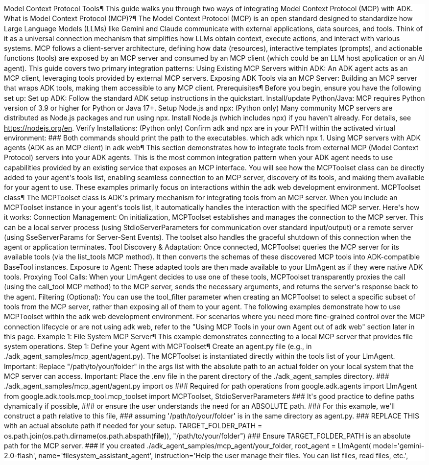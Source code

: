 Model Context Protocol Tools¶ This guide walks you through two ways of integrating Model Context Protocol (MCP) with ADK. What is Model Context Protocol (MCP)?¶ The Model Context Protocol (MCP) is an open standard designed to standardize how Large Language Models (LLMs) like Gemini and Claude communicate with external applications, data sources, and tools. Think of it as a universal connection mechanism that simplifies how LLMs obtain context, execute actions, and interact with various systems. MCP follows a client-server architecture, defining how data (resources), interactive templates (prompts), and actionable functions (tools) are exposed by an MCP server and consumed by an MCP client (which could be an LLM host application or an AI agent). This guide covers two primary integration patterns: Using Existing MCP Servers within ADK: An ADK agent acts as an MCP client, leveraging tools provided by external MCP servers. Exposing ADK Tools via an MCP Server: Building an MCP server that wraps ADK tools, making them accessible to any MCP client. Prerequisites¶ Before you begin, ensure you have the following set up: Set up ADK: Follow the standard ADK setup instructions in the quickstart. Install/update Python/Java: MCP requires Python version of 3.9 or higher for Python or Java 17+. Setup Node.js and npx: (Python only) Many community MCP servers are distributed as Node.js packages and run using npx. Install Node.js (which includes npx) if you haven't already. For details, see https://nodejs.org/en. Verify Installations: (Python only) Confirm adk and npx are in your PATH within the activated virtual environment: ### Both commands should print the path to the executables. which adk which npx 1. Using MCP servers with ADK agents (ADK as an MCP client) in adk web¶ This section demonstrates how to integrate tools from external MCP (Model Context Protocol) servers into your ADK agents. This is the most common integration pattern when your ADK agent needs to use capabilities provided by an existing service that exposes an MCP interface. You will see how the MCPToolset class can be directly added to your agent's tools list, enabling seamless connection to an MCP server, discovery of its tools, and making them available for your agent to use. These examples primarily focus on interactions within the adk web development environment. MCPToolset class¶ The MCPToolset class is ADK's primary mechanism for integrating tools from an MCP server. When you include an MCPToolset instance in your agent's tools list, it automatically handles the interaction with the specified MCP server. Here's how it works: Connection Management: On initialization, MCPToolset establishes and manages the connection to the MCP server. This can be a local server process (using StdioServerParameters for communication over standard input/output) or a remote server (using SseServerParams for Server-Sent Events). The toolset also handles the graceful shutdown of this connection when the agent or application terminates. Tool Discovery & Adaptation: Once connected, MCPToolset queries the MCP server for its available tools (via the list_tools MCP method). It then converts the schemas of these discovered MCP tools into ADK-compatible BaseTool instances. Exposure to Agent: These adapted tools are then made available to your LlmAgent as if they were native ADK tools. Proxying Tool Calls: When your LlmAgent decides to use one of these tools, MCPToolset transparently proxies the call (using the call_tool MCP method) to the MCP server, sends the necessary arguments, and returns the server's response back to the agent. Filtering (Optional): You can use the tool_filter parameter when creating an MCPToolset to select a specific subset of tools from the MCP server, rather than exposing all of them to your agent. The following examples demonstrate how to use MCPToolset within the adk web development environment. For scenarios where you need more fine-grained control over the MCP connection lifecycle or are not using adk web, refer to the "Using MCP Tools in your own Agent out of adk web" section later in this page. Example 1: File System MCP Server¶ This example demonstrates connecting to a local MCP server that provides file system operations. Step 1: Define your Agent with MCPToolset¶ Create an agent.py file (e.g., in ./adk_agent_samples/mcp_agent/agent.py). The MCPToolset is instantiated directly within the tools list of your LlmAgent. Important: Replace "/path/to/your/folder" in the args list with the absolute path to an actual folder on your local system that the MCP server can access. Important: Place the .env file in the parent directory of the ./adk_agent_samples directory. ### ./adk_agent_samples/mcp_agent/agent.py import os ### Required for path operations from google.adk.agents import LlmAgent from google.adk.tools.mcp_tool.mcp_toolset import MCPToolset, StdioServerParameters ### It's good practice to define paths dynamically if possible, ### or ensure the user understands the need for an ABSOLUTE path. ### For this example, we'll construct a path relative to this file, ### assuming '/path/to/your/folder' is in the same directory as agent.py. ### REPLACE THIS with an actual absolute path if needed for your setup. TARGET_FOLDER_PATH = os.path.join(os.path.dirname(os.path.abspath(__file__)), "/path/to/your/folder") ### Ensure TARGET_FOLDER_PATH is an absolute path for the MCP server. ### If you created ./adk_agent_samples/mcp_agent/your_folder, root_agent = LlmAgent( model='gemini-2.0-flash', name='filesystem_assistant_agent', instruction='Help the user manage their files. You can list files, read files, etc.',